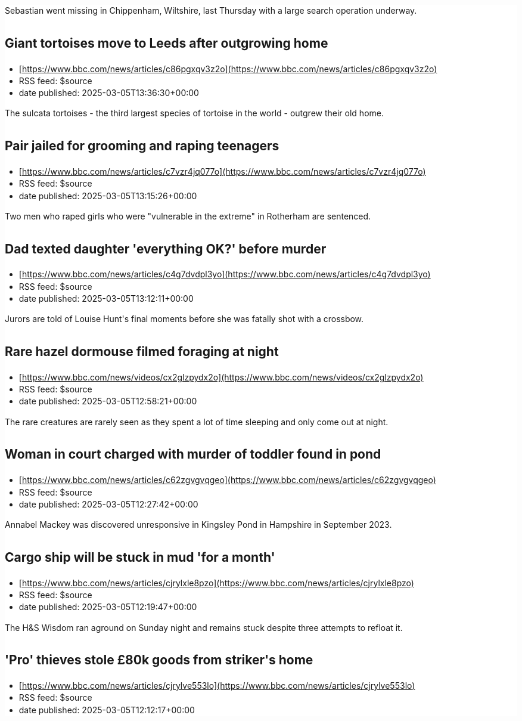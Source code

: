 Sebastian went missing in Chippenham, Wiltshire, last Thursday with a large search operation underway.

## Giant tortoises move to Leeds after outgrowing home
 - [https://www.bbc.com/news/articles/c86pgxqv3z2o](https://www.bbc.com/news/articles/c86pgxqv3z2o)
 - RSS feed: $source
 - date published: 2025-03-05T13:36:30+00:00

The sulcata tortoises - the third largest species of tortoise in the world - outgrew their old home.

## Pair jailed for grooming and raping teenagers
 - [https://www.bbc.com/news/articles/c7vzr4jq077o](https://www.bbc.com/news/articles/c7vzr4jq077o)
 - RSS feed: $source
 - date published: 2025-03-05T13:15:26+00:00

Two men who raped girls who were "vulnerable in the extreme" in Rotherham are sentenced.

## Dad texted daughter 'everything OK?' before murder
 - [https://www.bbc.com/news/articles/c4g7dvdpl3yo](https://www.bbc.com/news/articles/c4g7dvdpl3yo)
 - RSS feed: $source
 - date published: 2025-03-05T13:12:11+00:00

Jurors are told of Louise Hunt's final moments before she was fatally shot with a crossbow.

## Rare hazel dormouse filmed foraging at night
 - [https://www.bbc.com/news/videos/cx2glzpydx2o](https://www.bbc.com/news/videos/cx2glzpydx2o)
 - RSS feed: $source
 - date published: 2025-03-05T12:58:21+00:00

The rare creatures are rarely seen as they spent a lot of time sleeping and only come out at night.

## Woman in court charged with murder of toddler found in pond
 - [https://www.bbc.com/news/articles/c62zgvgvqgeo](https://www.bbc.com/news/articles/c62zgvgvqgeo)
 - RSS feed: $source
 - date published: 2025-03-05T12:27:42+00:00

Annabel Mackey was discovered unresponsive in Kingsley Pond in Hampshire in September 2023.

## Cargo ship will be stuck in mud 'for a month'
 - [https://www.bbc.com/news/articles/cjrylxle8pzo](https://www.bbc.com/news/articles/cjrylxle8pzo)
 - RSS feed: $source
 - date published: 2025-03-05T12:19:47+00:00

The H&S Wisdom ran aground on Sunday night and remains stuck despite three attempts to refloat it.

## 'Pro' thieves stole £80k goods from striker's home
 - [https://www.bbc.com/news/articles/cjrylve553lo](https://www.bbc.com/news/articles/cjrylve553lo)
 - RSS feed: $source
 - date published: 2025-03-05T12:12:17+00:00
